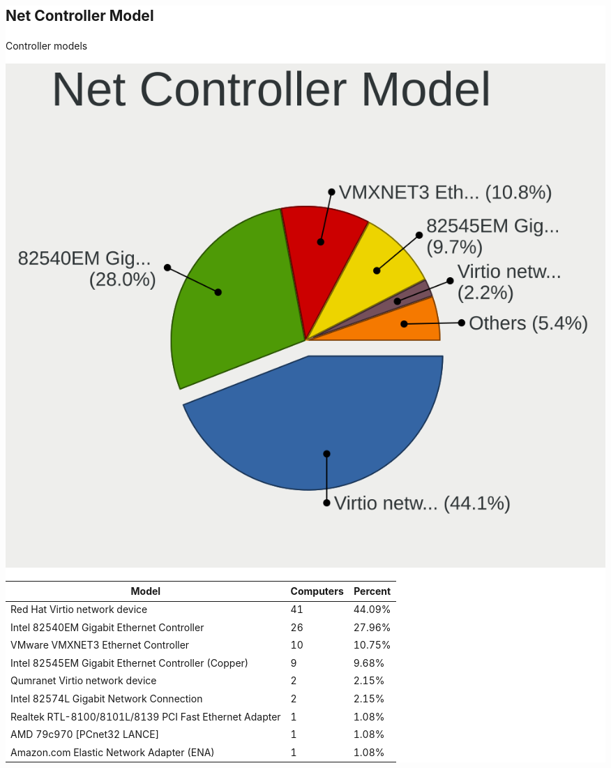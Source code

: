 Net Controller Model
--------------------

Controller models

![Net Controller Model](./images/pie_chart_bsd/net_model.svg)


| Model                                                 | Computers | Percent |
|-------------------------------------------------------|-----------|---------|
| Red Hat Virtio network device                         | 41        | 44.09%  |
| Intel 82540EM Gigabit Ethernet Controller             | 26        | 27.96%  |
| VMware VMXNET3 Ethernet Controller                    | 10        | 10.75%  |
| Intel 82545EM Gigabit Ethernet Controller (Copper)    | 9         | 9.68%   |
| Qumranet Virtio network device                        | 2         | 2.15%   |
| Intel 82574L Gigabit Network Connection               | 2         | 2.15%   |
| Realtek RTL-8100/8101L/8139 PCI Fast Ethernet Adapter | 1         | 1.08%   |
| AMD 79c970 [PCnet32 LANCE]                            | 1         | 1.08%   |
| Amazon.com Elastic Network Adapter (ENA)              | 1         | 1.08%   |
